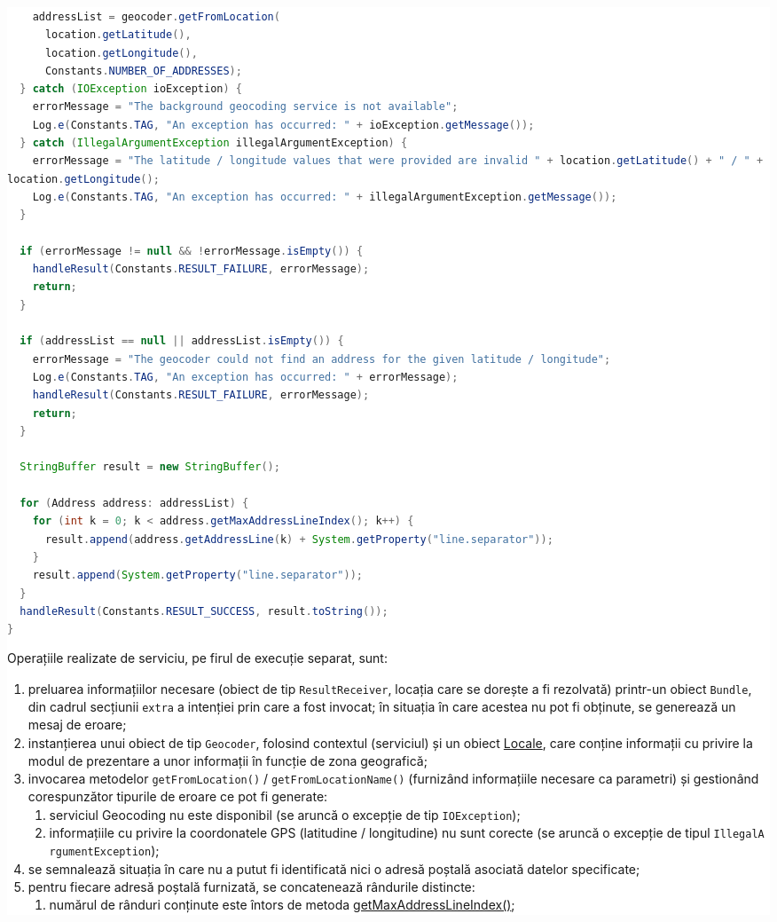 ``` java
    addressList = geocoder.getFromLocation(
      location.getLatitude(),
      location.getLongitude(),
      Constants.NUMBER_OF_ADDRESSES);
  } catch (IOException ioException) {
    errorMessage = "The background geocoding service is not available";
    Log.e(Constants.TAG, "An exception has occurred: " + ioException.getMessage());
  } catch (IllegalArgumentException illegalArgumentException) {
    errorMessage = "The latitude / longitude values that were provided are invalid " + location.getLatitude() + " / " + location.getLongitude();
    Log.e(Constants.TAG, "An exception has occurred: " + illegalArgumentException.getMessage());
  }

  if (errorMessage != null && !errorMessage.isEmpty()) {
    handleResult(Constants.RESULT_FAILURE, errorMessage);
    return;
  }

  if (addressList == null || addressList.isEmpty()) {
    errorMessage = "The geocoder could not find an address for the given latitude / longitude";
    Log.e(Constants.TAG, "An exception has occurred: " + errorMessage);
    handleResult(Constants.RESULT_FAILURE, errorMessage);
    return;
  }
        
  StringBuffer result = new StringBuffer();
        
  for (Address address: addressList) {
    for (int k = 0; k < address.getMaxAddressLineIndex(); k++) {
      result.append(address.getAddressLine(k) + System.getProperty("line.separator"));
    }
    result.append(System.getProperty("line.separator"));
  }
  handleResult(Constants.RESULT_SUCCESS, result.toString());
}
```

Operațiile realizate de serviciu, pe firul de execuție separat, sunt:

1.  preluarea informațiilor necesare (obiect de tip `ResultReceiver`,
    locația care se dorește a fi rezolvată) printr-un obiect `Bundle`,
    din cadrul secțiunii `extra` a intenției prin care a fost invocat;
    în situația în care acestea nu pot fi obținute, se generează un
    mesaj de eroare;
2.  instanțierea unui obiect de tip `Geocoder`, folosind contextul
    (serviciul) și un obiect
    [Locale](http:*developer.android.com/reference/java/util/Locale.html),
    care conține informații cu privire la modul de prezentare a unor
    informații în funcție de zona geografică;
3.  invocarea metodelor `getFromLocation()` / `getFromLocationName()`
    (furnizând informațiile necesare ca parametri) și gestionând
    corespunzător tipurile de eroare ce pot fi generate:
    1.  serviciul Geocoding nu este disponibil (se aruncă o excepție de
        tip `IOException`);
    2.  informațiile cu privire la coordonatele GPS (latitudine /
        longitudine) nu sunt corecte (se aruncă o excepție de tipul
        `IllegalArgumentException`);
4.  se semnalează situația în care nu a putut fi identificată nici o
    adresă poștală asociată datelor specificate;
5.  pentru fiecare adresă poștală furnizată, se concatenează rândurile
    distincte:
    1.  numărul de rânduri conținute este întors de metoda
        [getMaxAddressLineIndex()](http:*developer.android.com/reference/android/location/Address.html#getMaxAddressLineIndex%28%29);